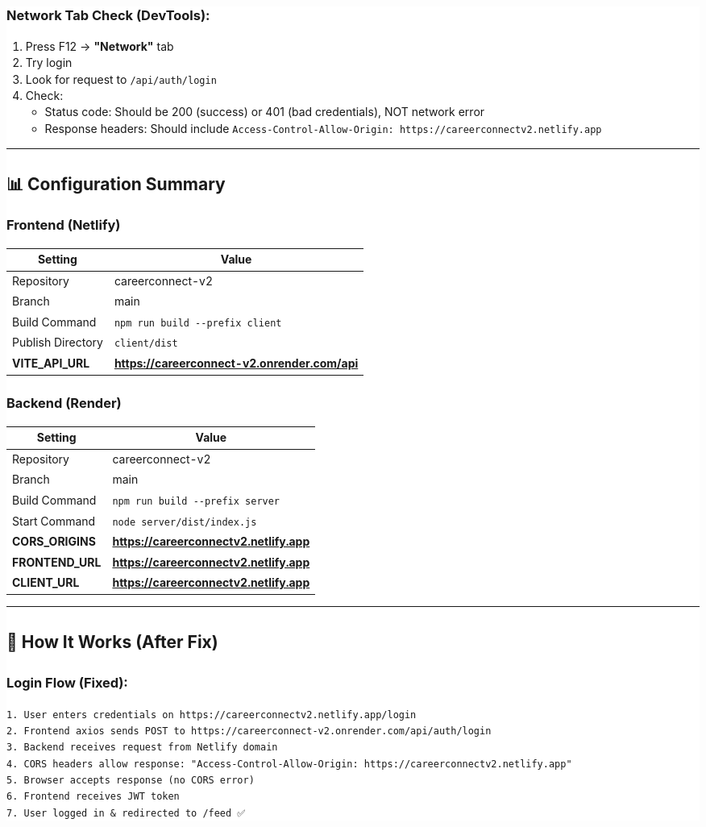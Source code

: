 ### Network Tab Check (DevTools):
1. Press F12 → **"Network"** tab
2. Try login
3. Look for request to `/api/auth/login`
4. Check:
   - Status code: Should be 200 (success) or 401 (bad credentials), NOT network error
   - Response headers: Should include `Access-Control-Allow-Origin: https://careerconnectv2.netlify.app`

---

## 📊 Configuration Summary

### Frontend (Netlify)
| Setting | Value |
|---------|-------|
| Repository | careerconnect-v2 |
| Branch | main |
| Build Command | `npm run build --prefix client` |
| Publish Directory | `client/dist` |
| **VITE_API_URL** | **https://careerconnect-v2.onrender.com/api** |

### Backend (Render)
| Setting | Value |
|---------|-------|
| Repository | careerconnect-v2 |
| Branch | main |
| Build Command | `npm run build --prefix server` |
| Start Command | `node server/dist/index.js` |
| **CORS_ORIGINS** | **https://careerconnectv2.netlify.app** |
| **FRONTEND_URL** | **https://careerconnectv2.netlify.app** |
| **CLIENT_URL** | **https://careerconnectv2.netlify.app** |

---

## 🚀 How It Works (After Fix)

### Login Flow (Fixed):
```
1. User enters credentials on https://careerconnectv2.netlify.app/login
2. Frontend axios sends POST to https://careerconnect-v2.onrender.com/api/auth/login
3. Backend receives request from Netlify domain
4. CORS headers allow response: "Access-Control-Allow-Origin: https://careerconnectv2.netlify.app"
5. Browser accepts response (no CORS error)
6. Frontend receives JWT token
7. User logged in & redirected to /feed ✅
```
